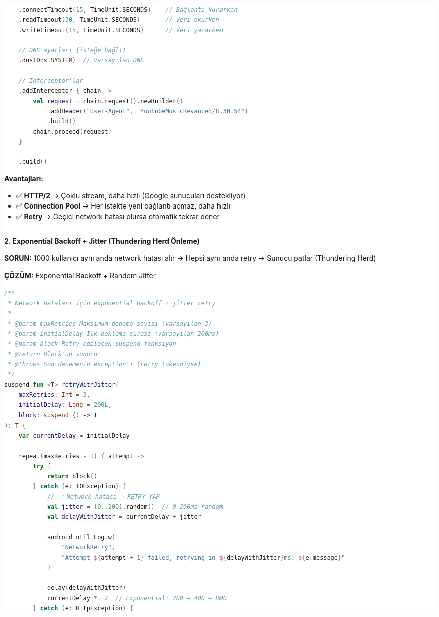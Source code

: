 ```kotlin
    .connectTimeout(15, TimeUnit.SECONDS)    // Bağlantı kurarken
    .readTimeout(30, TimeUnit.SECONDS)       // Veri okurken
    .writeTimeout(15, TimeUnit.SECONDS)      // Veri yazarken

    // DNS ayarları (isteğe bağlı)
    .dns(Dns.SYSTEM)  // Varsayılan DNS

    // Interceptor'lar
    .addInterceptor { chain ->
        val request = chain.request().newBuilder()
            .addHeader("User-Agent", "YouTubeMusicRevanced/8.30.54")
            .build()
        chain.proceed(request)
    }

    .build()
```

**Avantajları:**
- ✅ **HTTP/2** → Çoklu stream, daha hızlı (Google sunucuları destekliyor)
- ✅ **Connection Pool** → Her istekte yeni bağlantı açmaz, daha hızlı
- ✅ **Retry** → Geçici network hatası olursa otomatik tekrar dener

---

**2. Exponential Backoff + Jitter (Thundering Herd Önleme)**

**SORUN:**
1000 kullanıcı aynı anda network hatası alır → Hepsi aynı anda retry → Sunucu patlar (Thundering Herd)

**ÇÖZÜM:** Exponential Backoff + Random Jitter

```kotlin
/**
 * Network hataları için exponential backoff + jitter retry
 *
 * @param maxRetries Maksimum deneme sayısı (varsayılan 3)
 * @param initialDelay İlk bekleme süresi (varsayılan 200ms)
 * @param block Retry edilecek suspend fonksiyon
 * @return Block'un sonucu
 * @throws Son denemenin exception'ı (retry tükendiyse)
 */
suspend fun <T> retryWithJitter(
    maxRetries: Int = 3,
    initialDelay: Long = 200L,
    block: suspend () -> T
): T {
    var currentDelay = initialDelay

    repeat(maxRetries - 1) { attempt ->
        try {
            return block()
        } catch (e: IOException) {
            // ✅ Network hatası → RETRY YAP
            val jitter = (0..200).random()  // 0-200ms random
            val delayWithJitter = currentDelay + jitter

            android.util.Log.w(
                "NetworkRetry",
                "Attempt ${attempt + 1} failed, retrying in ${delayWithJitter}ms: ${e.message}"
            )

            delay(delayWithJitter)
            currentDelay *= 2  // Exponential: 200 → 400 → 800
        } catch (e: HttpException) {
```